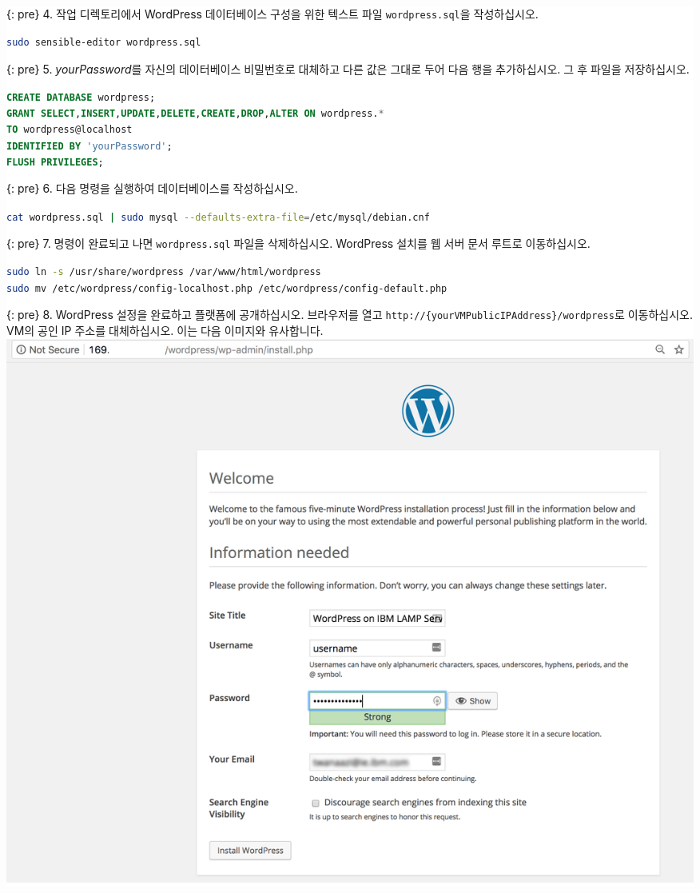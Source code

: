    ```php
   ```
   {: pre}
4. 작업 디렉토리에서 WordPress 데이터베이스 구성을 위한 텍스트 파일 `wordpress.sql`을 작성하십시오. 
   ```sh
   sudo sensible-editor wordpress.sql
   ```
   {: pre}
5. *yourPassword*를 자신의 데이터베이스 비밀번호로 대체하고 다른 값은 그대로 두어 다음 행을 추가하십시오. 그 후 파일을 저장하십시오. 
   ```sql
   CREATE DATABASE wordpress;
   GRANT SELECT,INSERT,UPDATE,DELETE,CREATE,DROP,ALTER ON wordpress.*
   TO wordpress@localhost
   IDENTIFIED BY 'yourPassword';
   FLUSH PRIVILEGES;
   ```
   {: pre}
6. 다음 명령을 실행하여 데이터베이스를 작성하십시오. 
   ```sh
   cat wordpress.sql | sudo mysql --defaults-extra-file=/etc/mysql/debian.cnf
   ```
   {: pre}
7. 명령이 완료되고 나면 `wordpress.sql` 파일을 삭제하십시오. WordPress 설치를 웹 서버 문서 루트로 이동하십시오. 
   ```sh
   sudo ln -s /usr/share/wordpress /var/www/html/wordpress
   sudo mv /etc/wordpress/config-localhost.php /etc/wordpress/config-default.php
   ```
   {: pre}
8. WordPress 설정을 완료하고 플랫폼에 공개하십시오. 브라우저를 열고 `http://{yourVMPublicIPAddress}/wordpress`로 이동하십시오. VM의 공인 IP 주소를 대체하십시오. 이는 다음 이미지와 유사합니다.
   ![실행 중인 WordPress 사이트](images/solution4/WordPressSiteRunning.png)
